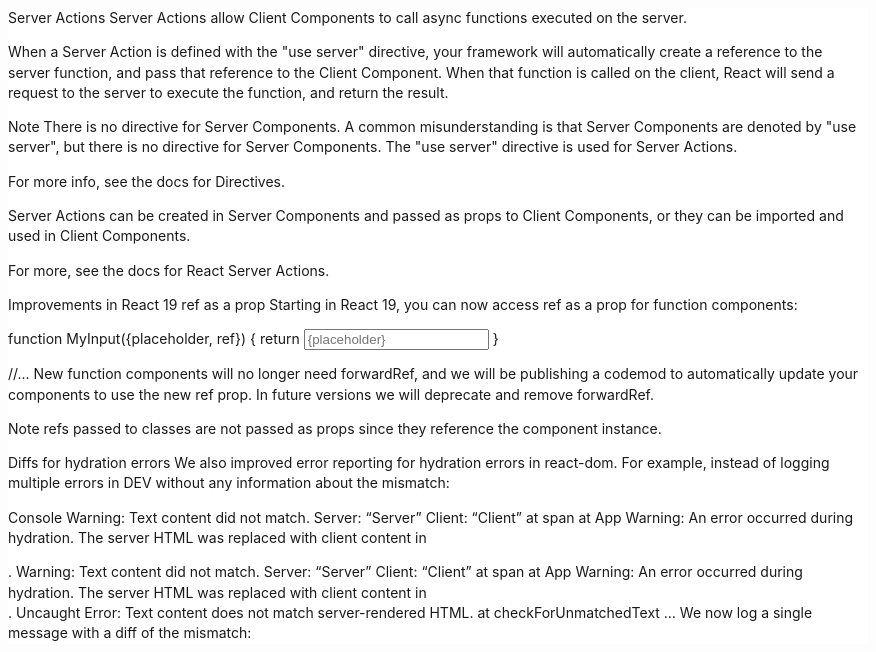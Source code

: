 Server Actions 
Server Actions allow Client Components to call async functions executed on the server.

When a Server Action is defined with the "use server" directive, your framework will automatically create a reference to the server function, and pass that reference to the Client Component. When that function is called on the client, React will send a request to the server to execute the function, and return the result.

Note
There is no directive for Server Components. 
A common misunderstanding is that Server Components are denoted by "use server", but there is no directive for Server Components. The "use server" directive is used for Server Actions.

For more info, see the docs for Directives.

Server Actions can be created in Server Components and passed as props to Client Components, or they can be imported and used in Client Components.

For more, see the docs for React Server Actions.

Improvements in React 19 
ref as a prop 
Starting in React 19, you can now access ref as a prop for function components:

function MyInput({placeholder, ref}) {
  return <input placeholder={placeholder} ref={ref} />
}

//...
<MyInput ref={ref} />
New function components will no longer need forwardRef, and we will be publishing a codemod to automatically update your components to use the new ref prop. In future versions we will deprecate and remove forwardRef.

Note
refs passed to classes are not passed as props since they reference the component instance.

Diffs for hydration errors 
We also improved error reporting for hydration errors in react-dom. For example, instead of logging multiple errors in DEV without any information about the mismatch:

Console
Warning: Text content did not match. Server: “Server” Client: “Client”
  at span
  at App
Warning: An error occurred during hydration. The server HTML was replaced with client content in <div>.
Warning: Text content did not match. Server: “Server” Client: “Client”
  at span
  at App
Warning: An error occurred during hydration. The server HTML was replaced with client content in <div>.
Uncaught Error: Text content does not match server-rendered HTML.
  at checkForUnmatchedText
  …
We now log a single message with a diff of the mismatch:

